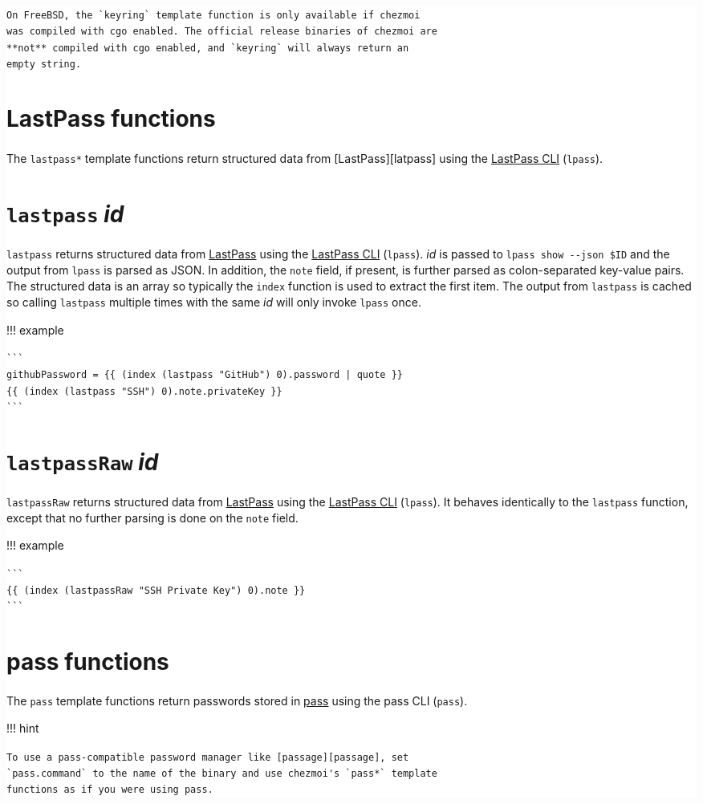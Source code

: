     On FreeBSD, the `keyring` template function is only available if chezmoi
    was compiled with cgo enabled. The official release binaries of chezmoi are
    **not** compiled with cgo enabled, and `keyring` will always return an
    empty string.

# LastPass functions

The `lastpass*` template functions return structured data from
[LastPass][latpass] using the [LastPass CLI][cli] (`lpass`).

[lastpass]: https://lastpass.com/
[cli]: https://lastpass.github.io/lastpass-cli/lpass.1.html

# `lastpass` _id_

`lastpass` returns structured data from [LastPass][lastpass] using the [LastPass
CLI][cli] (`lpass`). _id_ is passed to `lpass show --json $ID` and the output
from `lpass` is parsed as JSON. In addition, the `note` field, if present, is
further parsed as colon-separated key-value pairs. The structured data is an
array so typically the `index` function is used to extract the first item. The
output from `lastpass` is cached so calling `lastpass` multiple times with the
same _id_ will only invoke `lpass` once.

!!! example

    ```
    githubPassword = {{ (index (lastpass "GitHub") 0).password | quote }}
    {{ (index (lastpass "SSH") 0).note.privateKey }}
    ```

[lastpass]: https://lastpass.com/
[cli]: https://lastpass.github.io/lastpass-cli/lpass.1.html

# `lastpassRaw` _id_

`lastpassRaw` returns structured data from [LastPass][lastpass] using the
[LastPass CLI][cli] (`lpass`). It behaves identically to the `lastpass`
function, except that no further parsing is done on the `note` field.

!!! example

    ```
    {{ (index (lastpassRaw "SSH Private Key") 0).note }}
    ```

[lastpass]: https://lastpass.com/
[cli]: https://lastpass.github.io/lastpass-cli/lpass.1.html

# pass functions

The `pass` template functions return passwords stored in [pass][pass] using the
pass CLI (`pass`).

!!! hint

    To use a pass-compatible password manager like [passage][passage], set
    `pass.command` to the name of the binary and use chezmoi's `pass*` template
    functions as if you were using pass.


[go-template]: https://pkg.go.dev/text/template
[option]: https://pkg.go.dev/text/template?tab=doc#Template.Option
[constants]: https://pkg.go.dev/runtime?tab=doc#pkg-constants
[1p]: https://1password.com/
[op]: https://developer.1password.com/docs/cli
[automation]: /user-guide/password-managers/1password.md#secrets-automation
[1p]: https://1password.com/
[op]: https://support.1password.com/command-line-getting-started/
[automation]: /user-guide/password-managers/1password.md#secrets-automation
[1p]: https://1password.com/
[op]: https://support.1password.com/command-line-getting-started/
[automation]: /user-guide/password-managers/1password.md#secrets-automation
[1p]: https://1password.com/
[op]: https://developer.1password.com/docs/cli
[connect]: /user-guide/password-managers/1password.md#1password-connect
[accounts]: /user-guide/password-managers/1password.md#1password-service-accounts
[1p]: https://1password.com/
[op]: https://support.1password.com/command-line-getting-started/
[automation]: /user-guide/password-managers/1password.md#secrets-automation
[1p]: https://1password.com/
[op]: https://developer.1password.com/docs/cli
[automation]: /user-guide/password-managers/1password.md#secrets-automation
[awssm]: https://aws.amazon.com/secrets-manager/
[gsv]: https://docs.aws.amazon.com/secretsmanager/latest/apireference/API_GetSecretValue.html
[name]: https://docs.aws.amazon.com/secretsmanager/latest/userguide/troubleshoot.html#ARN_secretnamehyphen
[awssm]: https://aws.amazon.com/secrets-manager/
[gsv]: https://docs.aws.amazon.com/secretsmanager/latest/apireference/API_GetSecretValue.html
[name]: https://docs.aws.amazon.com/secretsmanager/latest/userguide/troubleshoot.html#ARN_secretnamehyphen
[awssm]: https://aws.amazon.com/secrets-manager/
[gsv]: https://docs.aws.amazon.com/secretsmanager/latest/apireference/API_GetSecretValue.html
[azkv]: https://learn.microsoft.com/en-us/azure/key-vault/general/
[bitwarden]: https://bitwarden.com
[cli]: https://bitwarden.com/help/cli
[bitwarden]: https://bitwarden.com/
[cli]: https://bitwarden.com/help/article/cli/
[bitwarden]: https://bitwarden.com/
[cli]: https://bitwarden.com/help/article/cli/
[bitwarden]: https://bitwarden.com
[cli]: https://bitwarden.com/help/cli
[bitwarden]: https://bitwarden.com
[secrets]: https://bitwarden.com/help/secrets-manager-cli/
[bitwarden]: https://bitwarden.com
[bw]: https://bitwarden.com/help/article/cli/
[bws]: https://bitwarden.com/help/secrets-manager-cli/
[rbw]: https://github.com/doy/rbw
[bitwarden]: https://bitwarden.com
[rbw]: https://github.com/doy/rbw
[bitwarden]: https://bitwarden.com
[rbw]: https://github.com/doy/rbw
[dashlane]: https://dashlane.com
[cli]: https://github.com/Dashlane/dashlane-cli
[dashlane]: https://dashlane.com
[cli]: https://github.com/Dashlane/dashlane-cli
[dashlane]: https://dashlane.com
[cli]: https://github.com/Dashlane/dashlane-cli
[doppler]: https://www.doppler.com
[doppler]: https://www.doppler.com
[doppler]: https://www.doppler.com
[ejson]: https://github.com/Shopify/ejson
[ejson]: https://github.com/Shopify/ejson
[ejson]: https://github.com/Shopify/ejson
[site-lookpath]: /reference/templates/functions/lookPath.md
[lookpath]: /reference/templates/functions/lookPath.md
[rfc7159S6]: https://www.rfc-editor.org/rfc/rfc7159#section-6
[hujson]: https://github.com/tailscale/hujson
[glob]: https://pkg.go.dev/github.com/bmatcuk/doublestar/v4#Glob
[go-template]: https://pkg.go.dev/text/template
[sprig]: http://masterminds.github.io/sprig/
[jq]: https://jqlang.org
[gojq]: https://github.com/itchyny/gojq
[cases]: https://github.com/itchyny/gojq#difference-to-jq
[lstat]: https://pkg.go.dev/os#File.Lstat
[output]: /reference/templates/functions/output.md
[sprig]: http://masterminds.github.io/sprig/strings.html
[dict]: http://masterminds.github.io/sprig/dicts.html
[stat]: https://pkg.go.dev/os#File.Stat
[fmt]: https://pkg.go.dev/fmt#hdr-Printing
[timeout]: https://docs.github.com/en/authentication/troubleshooting-ssh/deleted-or-missing-ssh-keys
[bindings]: https://pkg.go.dev/github.com/google/go-github/v61/github#RepositoryRelease
[toString]: ../functions/toString.md
[bindings]: https://pkg.go.dev/github.com/google/go-github/v61/github#RepositoryRelease
[match]: https://pkg.go.dev/path#Match
[toString]: ../functions/toString.md
[bindings]: https://pkg.go.dev/github.com/google/go-github/v61/github#RepositoryTag
[endpoint]: https://docs.github.com/en/rest/repos/repos#list-repository-tags
[tags]: /reference/templates/github-functions/gitHubTags.md
[toString]: ../functions/toString.md
[bindings]: https://pkg.go.dev/github.com/google/go-github/v61/github#RepositoryRelease
[toString]: ../functions/toString.md
[bindings]: https://pkg.go.dev/github.com/google/go-github/v61/github#RepositoryRelease
[match]: https://pkg.go.dev/path#Match
[github-go]: https://pkg.go.dev/github.com/google/go-github/v61/github#RepositoryRelease
[jq]: /reference/templates/functions/jq.md
[toString]: ../functions/toString.md
[github-go]: https://pkg.go.dev/github.com/google/go-github/v61/github#RepositoryTag
[jq]: /reference/templates/functions/jq.md
[toString]: ../functions/toString.md
[limits]: https://docs.github.com/en/rest/overview/resources-in-the-rest-api#rate-limiting
[pat]: https://docs.github.com/en/github/authenticating-to-github/creating-a-personal-access-token
[gopass]: https://www.gopass.pw/
[gopass]: https://www.gopass.pw/
[gopass]: https://www.gopass.pw/
[secrets]: https://developer.hashicorp.com/hcp/docs/vault-secrets
[break]: /user-guide/password-managers/hcp-vault-secrets.md#hcp-broken
[secrets]: https://developer.hashicorp.com/hcp/docs/vault-secrets
[break]: /user-guide/password-managers/hcp-vault-secrets.md#hcp-broken
[secrets]: https://developer.hashicorp.com/hcp/docs/vault-secrets
[break]: /user-guide/password-managers/hcp-vault-secrets.md#hcp-broken
[pc]: /reference/templates/init-functions/promptChoice.md
[pm]: /reference/templates/init-functions/promptMultichoice.md
[keepassxc]: https://keepassxc.org/
[keeper]: https://www.keepersecurity.com/
[cli]: https://docs.keeper.io/secrets-manager/commander-cli
[keeper]: https://www.keepersecurity.com/
[cli]: https://docs.keeper.io/secrets-manager/commander-cli
[pass]: https://www.passwordstore.org/
[passage]: https://github.com/FiloSottile/passage,
[pass]: https://www.passwordstore.org/
[pass]: https://www.passwordstore.org
[pass]: https://www.passwordstore.org/
[keepass]: https://keepass.info/
[cli]: https://github.com/Evidlo/passhole
[keepass]: https://keepass.info/
[passhole]: https://github.com/Evidlo/passhole
[vault]: https://www.vaultproject.io/
[cli]: https://www.vaultproject.io/docs/commands/